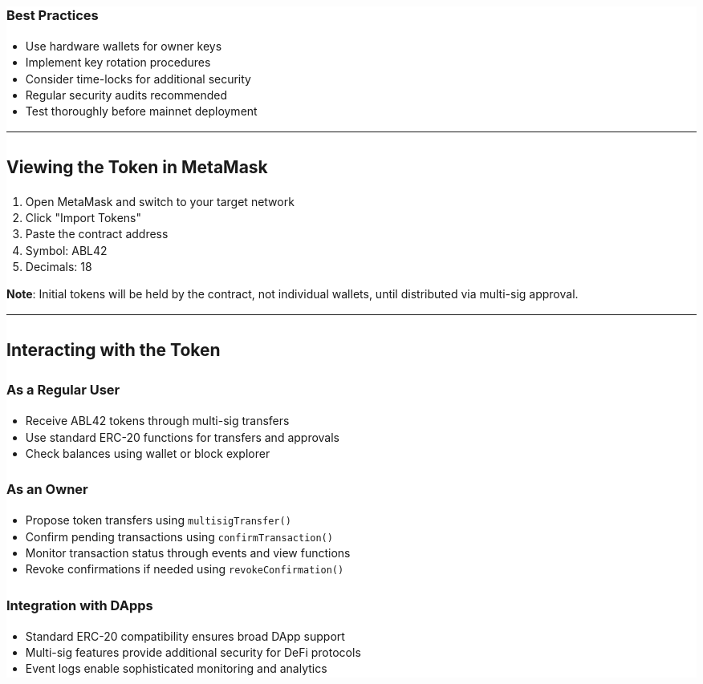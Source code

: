 ### Best Practices
- Use hardware wallets for owner keys
- Implement key rotation procedures
- Consider time-locks for additional security
- Regular security audits recommended
- Test thoroughly before mainnet deployment

---

## Viewing the Token in MetaMask

1. Open MetaMask and switch to your target network
2. Click "Import Tokens"
3. Paste the contract address
4. Symbol: ABL42
5. Decimals: 18

**Note**: Initial tokens will be held by the contract, not individual wallets, until distributed via multi-sig approval.

---

## Interacting with the Token

### As a Regular User
- Receive ABL42 tokens through multi-sig transfers
- Use standard ERC-20 functions for transfers and approvals
- Check balances using wallet or block explorer

### As an Owner
- Propose token transfers using `multisigTransfer()`
- Confirm pending transactions using `confirmTransaction()`
- Monitor transaction status through events and view functions
- Revoke confirmations if needed using `revokeConfirmation()`

### Integration with DApps
- Standard ERC-20 compatibility ensures broad DApp support
- Multi-sig features provide additional security for DeFi protocols
- Event logs enable sophisticated monitoring and analytics